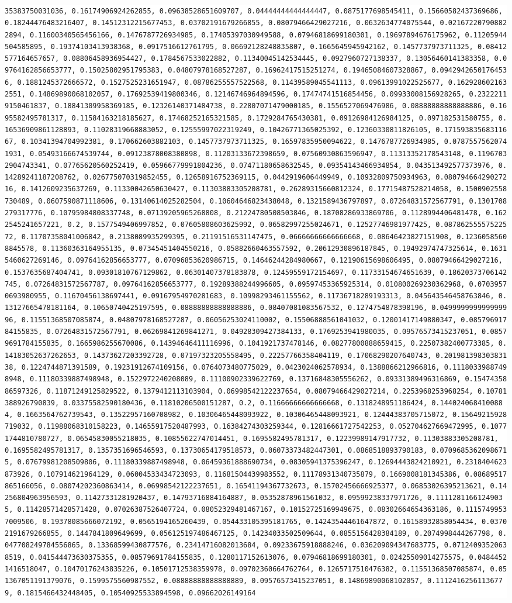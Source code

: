 ```
35383750031036, 0.16174906924262855, 0.09638528651609707, 0.04444444444444447, 0.0875177698545411, 0.15660582437369686, 0.18244476483216407, 0.14512312215677453, 0.03702191679266855, 0.08079466429027216, 0.0632634774075544, 0.021672207908822894, 0.11600340565456166, 0.1476787726934985, 0.17405397030949588, 0.07946818699180301, 0.19697894676175962, 0.11205944504585895, 0.19374103413938368, 0.0917516612761795, 0.06692128248835807, 0.1665645945942162, 0.1457737973711325, 0.08412577164657657, 0.08806458936954427, 0.1784567533022882, 0.11340045142534445, 0.0927960727138337, 0.13056460141383358, 0.09764162856653777, 0.15025802951795383, 0.04807978168527287, 0.16962417515251274, 0.19465084607328867, 0.09429426501764536, 0.1881245372666572, 0.1527525231651947, 0.08786255557522568, 0.11439589045541113, 0.09613991022525677, 0.1629286021632551, 0.14869890068102057, 0.17692539419800346, 0.12146746964894596, 0.17474741516854456, 0.09933008156928265, 0.23222119150461837, 0.18841309958369185, 0.12326140371484738, 0.22807071479000185, 0.1556527069476986, 0.08888888888888886, 0.1695582495781317, 0.11584163218185627, 0.17468252165321585, 0.1729284765430381, 0.09126984126984125, 0.097182531580755, 0.16536909861128893, 0.11028319668883052, 0.12555997022319249, 0.10426771365025392, 0.12360330811826105, 0.17159383568311667, 0.10341394704992381, 0.170662603882103, 0.1457737973711325, 0.16597835950094622, 0.1476787726934985, 0.07875575620741931, 0.05493166674539744, 0.09123878008380898, 0.11203133672398659, 0.07560930863596947, 0.11313352178543148, 0.11967032904743341, 0.07765620560252419, 0.05966779991804236, 0.07471180658632545, 0.09354143466934854, 0.043513492577373976, 0.14289241187208762, 0.026775070319852455, 0.12658916752369115, 0.0442919606449949, 0.10932809750934963, 0.08079466429027216, 0.1412609235637269, 0.11330042650630427, 0.11303883305208781, 0.26289315660812324, 0.17715487528214058, 0.1500902558730489, 0.0607590871118606, 0.13140614025282504, 0.10604646823438048, 0.1321589436797897, 0.07264831572567791, 0.1301708279317776, 0.10795984808337748, 0.07139205965268808, 0.21224780508503846, 0.18708286933869706, 0.1128994406481478, 0.1622545241657221, 0.2, 0.1577549406997852, 0.07605808603625992, 0.06582997255024671, 0.12527746981977425, 0.08786255557522572, 0.11707358041006842, 0.2138089935299395, 0.21191516531147475, 0.06666666666666668, 0.08646423827151908, 0.12360585608845578, 0.11360363164955135, 0.07345451404550216, 0.05882660463557592, 0.20612930896187845, 0.19492974747325614, 0.16315460627269146, 0.09764162856653777, 0.07096853620986715, 0.14646244284980667, 0.12190615698606495, 0.08079466429027216, 0.1537635687404741, 0.09301810767129862, 0.06301407378183878, 0.12459559172154697, 0.11733154674651639, 0.18620373706142745, 0.07264831572567787, 0.09764162856653777, 0.19289388244996605, 0.09597453365925314, 0.010800269230362968, 0.07039570693980955, 0.11670456138697441, 0.09167954970281683, 0.10998293461155562, 0.11736718289193313, 0.045643546458763846, 0.13127665478181164, 0.10650740425197595, 0.08888888888888886, 0.08407081083567532, 0.1274754878398196, 0.049999999999999996, 0.11551368507085874, 0.04807978168527287, 0.06056253024110002, 0.15506888561041032, 0.12001417149880347, 0.08579691784155835, 0.07264831572567791, 0.06269841269841271, 0.04928309427384133, 0.1769253941980035, 0.09576573415237051, 0.08579691784155835, 0.1665986255670086, 0.14394646411116996, 0.1041921737478146, 0.08277800888659415, 0.22507382400773385, 0.14183052637262653, 0.14373627203392728, 0.07197323205558495, 0.22257766358404119, 0.17068290207640743, 0.20198139830383138, 0.1224744871391589, 0.19231912674109156, 0.0764073480775029, 0.0423024062578934, 0.1388866212966816, 0.11180339887498948, 0.11180339887498948, 0.1522972240208089, 0.11100902339622769, 0.13716848305556262, 0.09331389496316869, 0.1547435886597326, 0.11871249125829522, 0.1379412113103904, 0.06998542122237654, 0.08079466429027214, 0.2253968253968254, 0.10781388926790839, 0.03375582590180436, 0.11810206500151287, 0.2, 0.11666666666666668, 0.1318248951186424, 0.1440240684100884, 0.1663564762739543, 0.13522957160708982, 0.10306465448093922, 0.10306465448093921, 0.12444383705715072, 0.15649215928719032, 0.11988068310158223, 0.14655917520487993, 0.16384274303259344, 0.12816661727542253, 0.052704627669472995, 0.10771744810780727, 0.06545830055218035, 0.10855622747014451, 0.1695582495781317, 0.12239989147917732, 0.11303883305208781, 0.1695582495781317, 0.1357351696546593, 0.13730654179518573, 0.06073373482447301, 0.0868518893790183, 0.07096853620986715, 0.07679981208509806, 0.11180339887498948, 0.06459361888690734, 0.08305941375396247, 0.12694443824210921, 0.2318404623873926, 0.107914621964129, 0.06004533434723093, 0.11681504439983552, 0.11178931340735879, 0.1669008181345386, 0.08689517865166056, 0.08074202360863414, 0.06998542122237651, 0.16541194367732673, 0.15702456666925377, 0.06853026395213621, 0.14256804963956593, 0.11427331281920437, 0.14793716884164887, 0.05352878961561032, 0.09599238337971726, 0.11112811661249035, 0.11428571428571428, 0.07026387526407724, 0.08052329481467167, 0.10152725169949675, 0.08302664654363186, 0.11157499537009506, 0.19378085666072192, 0.0565194165260439, 0.054433105395181765, 0.14243544461647872, 0.16158932858054434, 0.03702191679266855, 0.1447841809649699, 0.056125197486467125, 0.14234033502509644, 0.0855156428384189, 0.2074998444267798, 0.047708249784556865, 0.13368599430877576, 0.23414716082013684, 0.09233675918888246, 0.036209094347683775, 0.07124093520638519, 0.041544473630375355, 0.08579691784155835, 0.1280117152613076, 0.07946818699180301, 0.02425509014275575, 0.04844521416518047, 0.10470176243835226, 0.10501712538359978, 0.09702360664762764, 0.1265717510476382, 0.11551368507085874, 0.051367051191379076, 0.1599575560987552, 0.08888888888888889, 0.09576573415237051, 0.14869890068102057, 0.11124162561136779, 0.1815466432448405, 0.10540925533894598, 0.09662026149164
```